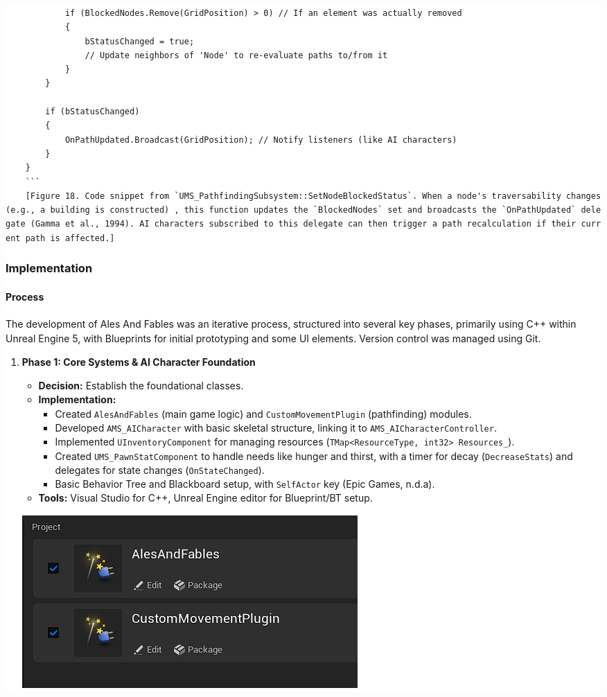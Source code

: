                 if (BlockedNodes.Remove(GridPosition) > 0) // If an element was actually removed
                {
                    bStatusChanged = true;
                    // Update neighbors of 'Node' to re-evaluate paths to/from it
                }
            }

            if (bStatusChanged)
            {
                OnPathUpdated.Broadcast(GridPosition); // Notify listeners (like AI characters)
            }
        }
        ```
        [Figure 18. Code snippet from `UMS_PathfindingSubsystem::SetNodeBlockedStatus`. When a node's traversability changes (e.g., a building is constructed) , this function updates the `BlockedNodes` set and broadcasts the `OnPathUpdated` delegate (Gamma et al., 1994). AI characters subscribed to this delegate can then trigger a path recalculation if their current path is affected.]


### Implementation 

#### Process
The development of Ales And Fables was an iterative process, structured into several key phases, primarily using C++ within Unreal Engine 5, with Blueprints for initial prototyping and some UI elements. Version control was managed using Git.

1.  **Phase 1: Core Systems & AI Character Foundation**
    *   **Decision:** Establish the foundational classes.
    *   **Implementation:**
        *   Created `AlesAndFables` (main game logic) and `CustomMovementPlugin` (pathfinding) modules.
        *   Developed `AMS_AICharacter` with basic skeletal structure, linking it to `AMS_AICharacterController`.
        *   Implemented `UInventoryComponent` for managing resources (`TMap<ResourceType, int32> Resources_`).
        *   Created `UMS_PawnStatComponent` to handle needs like hunger and thirst, with a timer for decay (`DecreaseStats`) and delegates for state changes (`OnStateChanged`).
        *   Basic Behavior Tree and Blackboard setup, with `SelfActor` key (Epic Games, n.d.a).
    *   **Tools:** Visual Studio for C++, Unreal Engine editor for Blueprint/BT setup.

    ![IMAGE: AG_AIMedievalSim - Unreal Engine editor showing the two plugins in the project structure.](https://raw.githubusercontent.com/Aimar-Goni/AG_AIMedievalSim/main/Images/image-13.png)
    